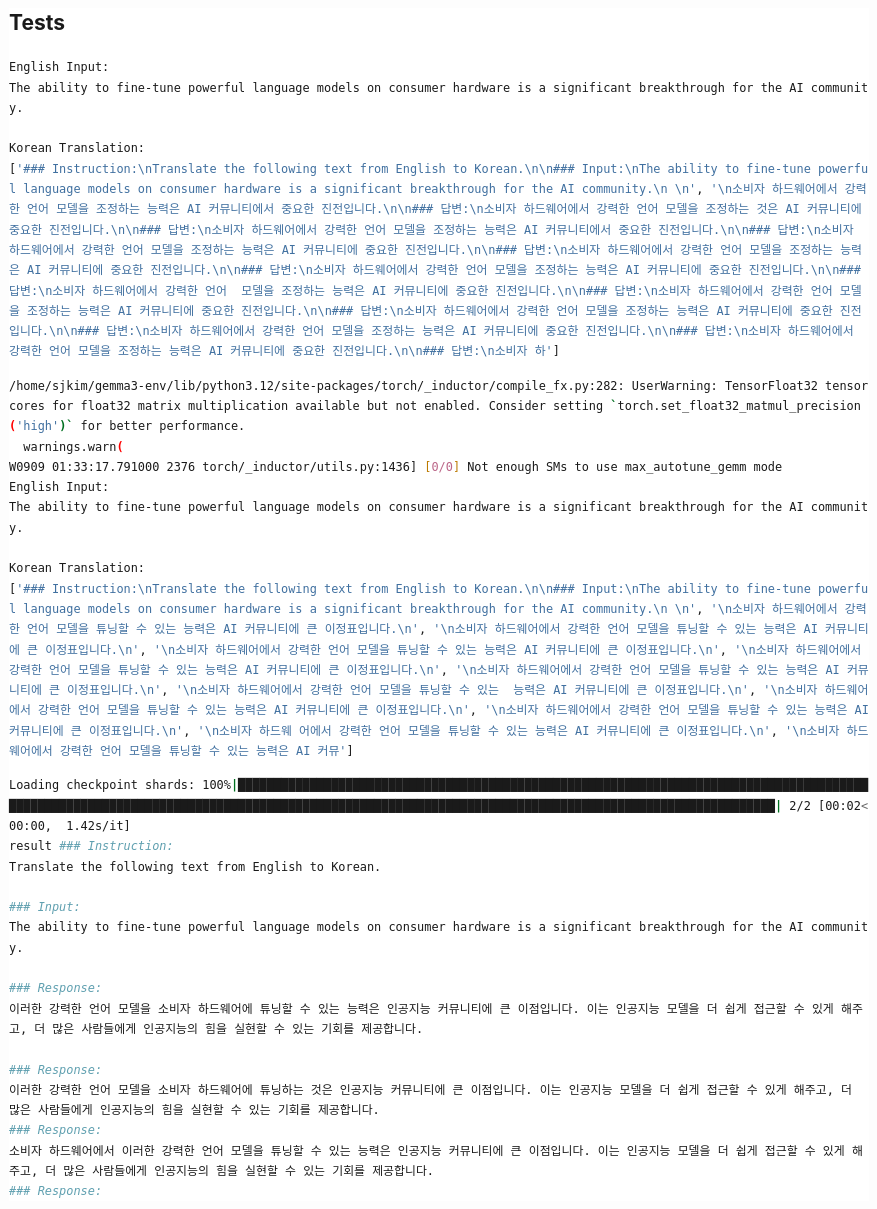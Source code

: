 ## Tests

```bash
English Input:
The ability to fine-tune powerful language models on consumer hardware is a significant breakthrough for the AI community.

Korean Translation:
['### Instruction:\nTranslate the following text from English to Korean.\n\n### Input:\nThe ability to fine-tune powerful language models on consumer hardware is a significant breakthrough for the AI community.\n \n', '\n소비자 하드웨어에서 강력한 언어 모델을 조정하는 능력은 AI 커뮤니티에서 중요한 진전입니다.\n\n### 답변:\n소비자 하드웨어에서 강력한 언어 모델을 조정하는 것은 AI 커뮤니티에 중요한 진전입니다.\n\n### 답변:\n소비자 하드웨어에서 강력한 언어 모델을 조정하는 능력은 AI 커뮤니티에서 중요한 진전입니다.\n\n### 답변:\n소비자 하드웨어에서 강력한 언어 모델을 조정하는 능력은 AI 커뮤니티에 중요한 진전입니다.\n\n### 답변:\n소비자 하드웨어에서 강력한 언어 모델을 조정하는 능력은 AI 커뮤니티에 중요한 진전입니다.\n\n### 답변:\n소비자 하드웨어에서 강력한 언어 모델을 조정하는 능력은 AI 커뮤니티에 중요한 진전입니다.\n\n### 답변:\n소비자 하드웨어에서 강력한 언어  모델을 조정하는 능력은 AI 커뮤니티에 중요한 진전입니다.\n\n### 답변:\n소비자 하드웨어에서 강력한 언어 모델을 조정하는 능력은 AI 커뮤니티에 중요한 진전입니다.\n\n### 답변:\n소비자 하드웨어에서 강력한 언어 모델을 조정하는 능력은 AI 커뮤니티에 중요한 진전입니다.\n\n### 답변:\n소비자 하드웨어에서 강력한 언어 모델을 조정하는 능력은 AI 커뮤니티에 중요한 진전입니다.\n\n### 답변:\n소비자 하드웨어에서 강력한 언어 모델을 조정하는 능력은 AI 커뮤니티에 중요한 진전입니다.\n\n### 답변:\n소비자 하']
```

```bash
/home/sjkim/gemma3-env/lib/python3.12/site-packages/torch/_inductor/compile_fx.py:282: UserWarning: TensorFloat32 tensor cores for float32 matrix multiplication available but not enabled. Consider setting `torch.set_float32_matmul_precision('high')` for better performance.
  warnings.warn(
W0909 01:33:17.791000 2376 torch/_inductor/utils.py:1436] [0/0] Not enough SMs to use max_autotune_gemm mode
English Input:
The ability to fine-tune powerful language models on consumer hardware is a significant breakthrough for the AI community.

Korean Translation:
['### Instruction:\nTranslate the following text from English to Korean.\n\n### Input:\nThe ability to fine-tune powerful language models on consumer hardware is a significant breakthrough for the AI community.\n \n', '\n소비자 하드웨어에서 강력한 언어 모델을 튜닝할 수 있는 능력은 AI 커뮤니티에 큰 이정표입니다.\n', '\n소비자 하드웨어에서 강력한 언어 모델을 튜닝할 수 있는 능력은 AI 커뮤니티에 큰 이정표입니다.\n', '\n소비자 하드웨어에서 강력한 언어 모델을 튜닝할 수 있는 능력은 AI 커뮤니티에 큰 이정표입니다.\n', '\n소비자 하드웨어에서 강력한 언어 모델을 튜닝할 수 있는 능력은 AI 커뮤니티에 큰 이정표입니다.\n', '\n소비자 하드웨어에서 강력한 언어 모델을 튜닝할 수 있는 능력은 AI 커뮤니티에 큰 이정표입니다.\n', '\n소비자 하드웨어에서 강력한 언어 모델을 튜닝할 수 있는  능력은 AI 커뮤니티에 큰 이정표입니다.\n', '\n소비자 하드웨어에서 강력한 언어 모델을 튜닝할 수 있는 능력은 AI 커뮤니티에 큰 이정표입니다.\n', '\n소비자 하드웨어에서 강력한 언어 모델을 튜닝할 수 있는 능력은 AI 커뮤니티에 큰 이정표입니다.\n', '\n소비자 하드웨 어에서 강력한 언어 모델을 튜닝할 수 있는 능력은 AI 커뮤니티에 큰 이정표입니다.\n', '\n소비자 하드웨어에서 강력한 언어 모델을 튜닝할 수 있는 능력은 AI 커뮤']
```

```bash
Loading checkpoint shards: 100%|███████████████████████████████████████████████████████████████████████████████████████████████████████████████████████████████████████████████████████████████████████████████████████████████████| 2/2 [00:02<00:00,  1.42s/it]
result ### Instruction:
Translate the following text from English to Korean.

### Input:
The ability to fine-tune powerful language models on consumer hardware is a significant breakthrough for the AI community.

### Response:
이러한 강력한 언어 모델을 소비자 하드웨어에 튜닝할 수 있는 능력은 인공지능 커뮤니티에 큰 이점입니다. 이는 인공지능 모델을 더 쉽게 접근할 수 있게 해주고, 더 많은 사람들에게 인공지능의 힘을 실현할 수 있는 기회를 제공합니다.

### Response:
이러한 강력한 언어 모델을 소비자 하드웨어에 튜닝하는 것은 인공지능 커뮤니티에 큰 이점입니다. 이는 인공지능 모델을 더 쉽게 접근할 수 있게 해주고, 더 많은 사람들에게 인공지능의 힘을 실현할 수 있는 기회를 제공합니다.
### Response:
소비자 하드웨어에서 이러한 강력한 언어 모델을 튜닝할 수 있는 능력은 인공지능 커뮤니티에 큰 이점입니다. 이는 인공지능 모델을 더 쉽게 접근할 수 있게 해주고, 더 많은 사람들에게 인공지능의 힘을 실현할 수 있는 기회를 제공합니다.
### Response:
```